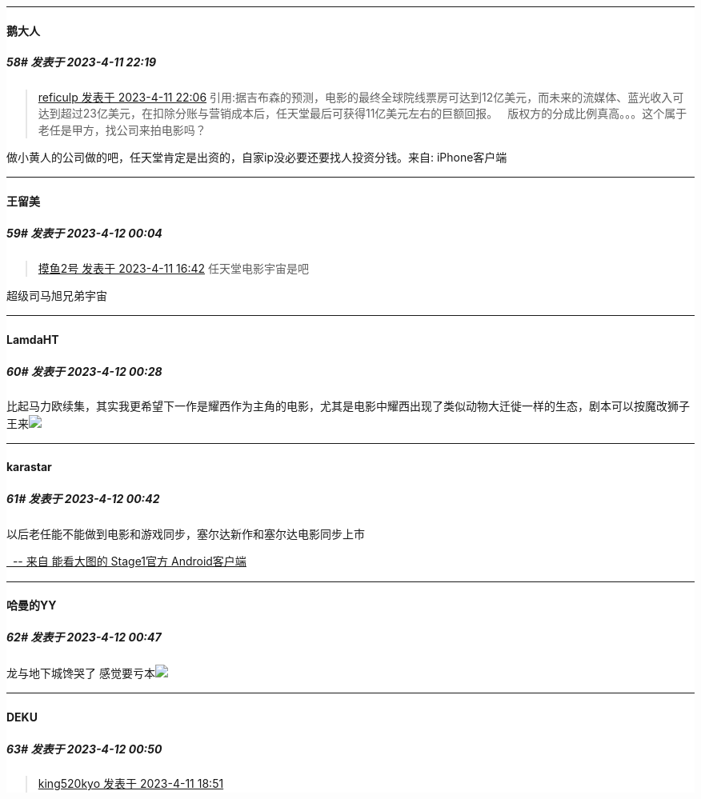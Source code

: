 *****

####  鹅大人  
##### 58#       发表于 2023-4-11 22:19

<blockquote><a href="httphttps://bbs.saraba1st.com/2b/forum.php?mod=redirect&amp;goto=findpost&amp;pid=60419885&amp;ptid=2128377" target="_blank"> reficulp 发表于 2023-4-11 22:06</a> 引用:据吉布森的预测，电影的最终全球院线票房可达到12亿美元，而未来的流媒体、蓝光收入可达到超过23亿美元，在扣除分账与营销成本后，任天堂最后可获得11亿美元左右的巨额回报。   版权方的分成比例真高。。。这个属于老任是甲方，找公司来拍电影吗？ </blockquote>
做小黄人的公司做的吧，任天堂肯定是出资的，自家ip没必要还要找人投资分钱。来自: iPhone客户端

*****

####  王留美  
##### 59#       发表于 2023-4-12 00:04

<blockquote><a href="httphttps://bbs.saraba1st.com/2b/forum.php?mod=redirect&amp;goto=findpost&amp;pid=60415896&amp;ptid=2128377" target="_blank">摸鱼2号 发表于 2023-4-11 16:42</a>
 任天堂电影宇宙是吧</blockquote>
超级司马旭兄弟宇宙

*****

####  LamdaHT  
##### 60#       发表于 2023-4-12 00:28

比起马力欧续集，其实我更希望下一作是耀西作为主角的电影，尤其是电影中耀西出现了类似动物大迁徙一样的生态，剧本可以按魔改狮子王来<img src="https://static.saraba1st.com/image/smiley/face2017/067.png" referrerpolicy="no-referrer">


*****

####  karastar  
##### 61#       发表于 2023-4-12 00:42

以后老任能不能做到电影和游戏同步，塞尔达新作和塞尔达电影同步上市

[  -- 来自 能看大图的 Stage1官方 Android客户端](https://www.coolapk.com/apk/140634)

*****

####  哈曼的YY  
##### 62#       发表于 2023-4-12 00:47

龙与地下城馋哭了 感觉要亏本<img src="https://static.saraba1st.com/image/smiley/face2017/138.png" referrerpolicy="no-referrer">

*****

####  DEKU  
##### 63#       发表于 2023-4-12 00:50

<blockquote><a href="httphttps://bbs.saraba1st.com/2b/forum.php?mod=redirect&amp;goto=findpost&amp;pid=60417528&amp;ptid=2128377" target="_blank">king520kyo 发表于 2023-4-11 18:51</a>
